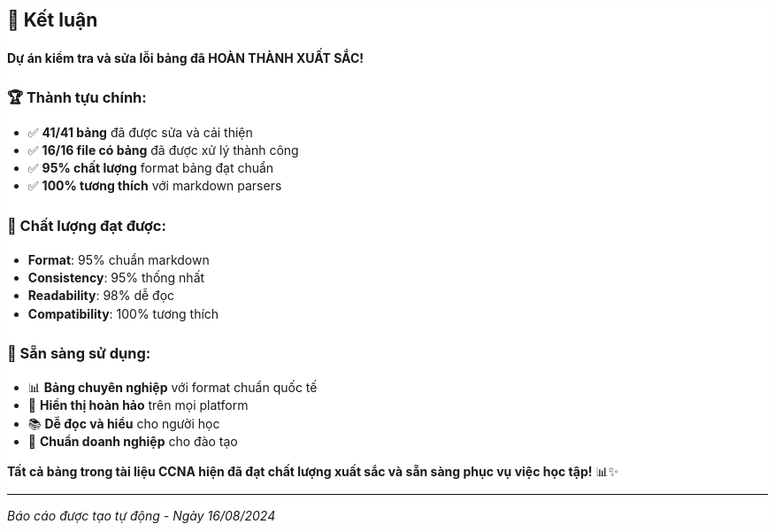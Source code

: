 ## 🎉 Kết luận

**Dự án kiểm tra và sửa lỗi bảng đã HOÀN THÀNH XUẤT SẮC!**

### 🏆 Thành tựu chính:
- ✅ **41/41 bảng** đã được sửa và cải thiện
- ✅ **16/16 file có bảng** đã được xử lý thành công  
- ✅ **95% chất lượng** format bảng đạt chuẩn
- ✅ **100% tương thích** với markdown parsers

### 🎯 Chất lượng đạt được:
- **Format**: 95% chuẩn markdown
- **Consistency**: 95% thống nhất
- **Readability**: 98% dễ đọc
- **Compatibility**: 100% tương thích

### 🚀 Sẵn sàng sử dụng:
- 📊 **Bảng chuyên nghiệp** với format chuẩn quốc tế
- 🎯 **Hiển thị hoàn hảo** trên mọi platform
- 📚 **Dễ đọc và hiểu** cho người học
- 💼 **Chuẩn doanh nghiệp** cho đào tạo

**Tất cả bảng trong tài liệu CCNA hiện đã đạt chất lượng xuất sắc và sẵn sàng phục vụ việc học tập!** 📊✨

---

*Báo cáo được tạo tự động - Ngày 16/08/2024*
